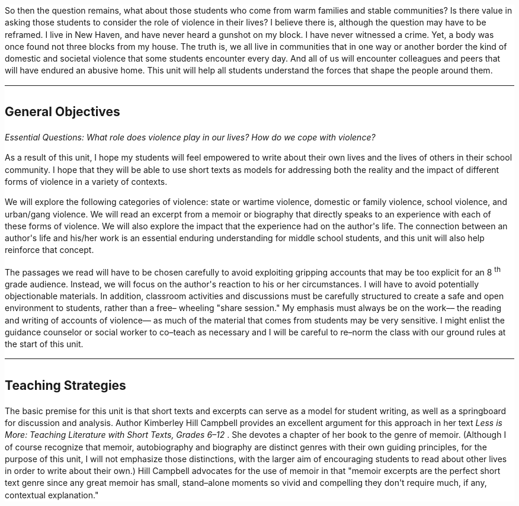 So then the question remains, what about those students who come from warm families and stable communities? Is there value in asking those students to consider the role of violence in their lives? I believe there is, although the question may have to be reframed. I live in New Haven, and have never heard a gunshot on my block. I have never witnessed a crime. Yet, a body was once found not three blocks from my house. The truth is, we all live in communities that in one way or another border the kind of domestic and societal violence that some students encounter every day. And all of us will encounter colleagues and peers that will have endured an abusive home. This unit will help all students understand the forces that shape the people around them.
</p>
<hr/>
<h2>
General Objectives
</h2>
<p>
<i>
Essential Questions: What role does violence play in our lives? How do we cope with violence?
</i>
</p>
<p>
As a result of this unit, I hope my students will feel empowered to write about their own lives and the lives of others in their school community. I hope that they will be able to use short texts as models for addressing both the reality and the impact of different forms of violence in a variety of contexts.
</p>
<p>
We will explore the following categories of violence: state or wartime violence, domestic or family violence, school violence, and urban/gang violence. We will read an excerpt from a memoir or biography that directly speaks to an experience with each of these forms of violence. We will also explore the impact that the experience had on the author's life. The connection between an author's life and his/her work is an essential enduring understanding for middle school students, and this unit will also help reinforce that concept.
</p>
<p>
The passages we read will have to be chosen carefully to avoid exploiting gripping accounts that may be too explicit for an 8
<sup>
th
</sup>
grade audience. Instead, we will focus on the author's reaction to his or her circumstances. I will have to avoid potentially objectionable materials. In addition, classroom activities and discussions must be carefully structured to create a safe and open environment to students, rather than a free– wheeling "share session." My emphasis must always be on the work–– the reading and writing of accounts of violence–– as much of the material that comes from students may be very sensitive. I might enlist the guidance counselor or social worker to co–teach as necessary and I will be careful to re–norm the class with our ground rules at the start of this unit.
</p>
<hr/>
<h2>
Teaching Strategies
</h2>
<p>
The basic premise for this unit is that short texts and excerpts can serve as a model for student writing, as well as a springboard for discussion and analysis. Author Kimberley Hill Campbell provides an excellent argument for this approach in her text
<i>
Less is More: Teaching Literature with Short Texts, Grades 6–12
</i>
. She devotes a chapter of her book to the genre of memoir. (Although I of course recognize that memoir, autobiography and biography are distinct genres with their own guiding principles, for the purpose of this unit, I will not emphasize those distinctions, with the larger aim of encouraging students to read about other lives in order to write about their own.) Hill Campbell advocates for the use of memoir in that "memoir excerpts are the perfect short text genre since any great memoir has small, stand–alone moments so vivid and compelling they don't require much, if any, contextual explanation."